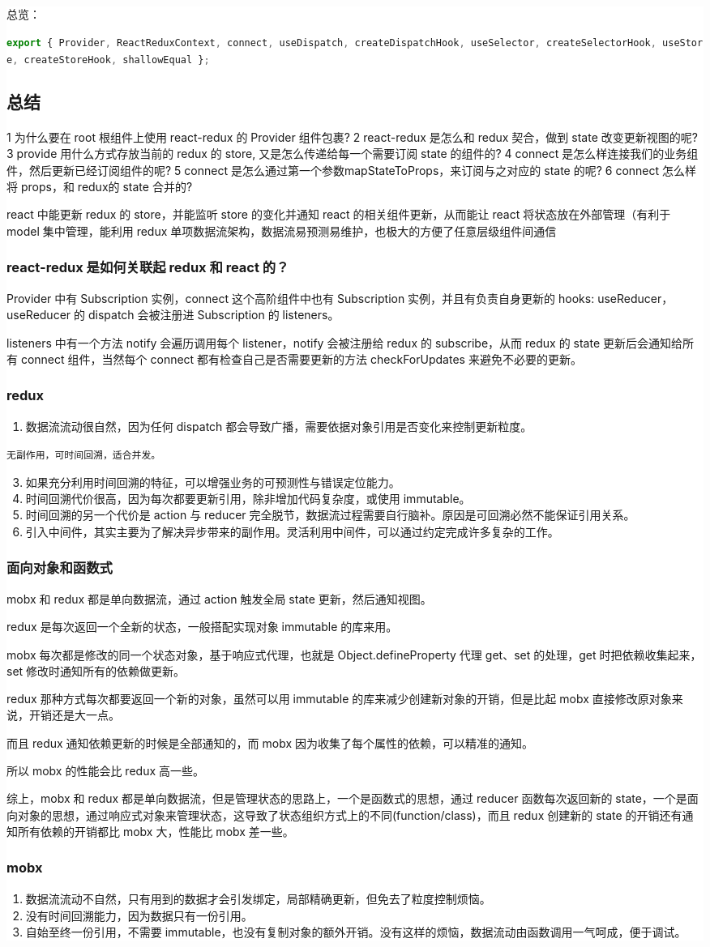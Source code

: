 总览：
```js
export { Provider, ReactReduxContext, connect, useDispatch, createDispatchHook, useSelector, createSelectorHook, useStore, createStoreHook, shallowEqual };
```

## 总结

1 为什么要在 root 根组件上使用 react-redux 的 Provider 组件包裹?
2 react-redux 是怎么和 redux 契合，做到 state 改变更新视图的呢?
3 provide 用什么方式存放当前的 redux 的 store, 又是怎么传递给每一个需要订阅 state 的组件的?
4 connect 是怎么样连接我们的业务组件，然后更新已经订阅组件的呢?
5 connect 是怎么通过第一个参数mapStateToProps，来订阅与之对应的 state 的呢?
6 connect 怎么样将 props，和 redux的 state 合并的?

react 中能更新 redux 的 store，并能监听 store 的变化并通知 react 的相关组件更新，从而能让 react 将状态放在外部管理（有利于 model 集中管理，能利用 redux 单项数据流架构，数据流易预测易维护，也极大的方便了任意层级组件间通信



### react-redux 是如何关联起 redux 和 react 的？
Provider 中有 Subscription 实例，connect 这个高阶组件中也有 Subscription 实例，并且有负责自身更新的 hooks: useReducer，useReducer 的 dispatch 会被注册进 Subscription 的 listeners。

listeners 中有一个方法 notify 会遍历调用每个 listener，notify 会被注册给 redux 的 subscribe，从而 redux 的 state 更新后会通知给所有 connect 组件，当然每个 connect 都有检查自己是否需要更新的方法 checkForUpdates 来避免不必要的更新。

### redux
1. 数据流流动很自然，因为任何 dispatch 都会导致广播，需要依据对象引用是否变化来控制更新粒度。
```
无副作用，可时间回溯，适合并发。
```
3. 如果充分利用时间回溯的特征，可以增强业务的可预测性与错误定位能力。
4. 时间回溯代价很高，因为每次都要更新引用，除非增加代码复杂度，或使用 immutable。
5. 时间回溯的另一个代价是 action 与 reducer 完全脱节，数据流过程需要自行脑补。原因是可回溯必然不能保证引用关系。
6. 引入中间件，其实主要为了解决异步带来的副作用。灵活利用中间件，可以通过约定完成许多复杂的工作。

### 面向对象和函数式
mobx 和 redux 都是单向数据流，通过 action 触发全局 state 更新，然后通知视图。

redux 是每次返回一个全新的状态，一般搭配实现对象 immutable 的库来用。

mobx 每次都是修改的同一个状态对象，基于响应式代理，也就是 Object.defineProperty 代理 get、set 的处理，get 时把依赖收集起来，set 修改时通知所有的依赖做更新。


redux 那种方式每次都要返回一个新的对象，虽然可以用 immutable 的库来减少创建新对象的开销，但是比起 mobx 直接修改原对象来说，开销还是大一点。

而且 redux 通知依赖更新的时候是全部通知的，而 mobx 因为收集了每个属性的依赖，可以精准的通知。

所以 mobx 的性能会比 redux 高一些。

综上，mobx 和 redux 都是单向数据流，但是管理状态的思路上，一个是函数式的思想，通过 reducer 函数每次返回新的 state，一个是面向对象的思想，通过响应式对象来管理状态，这导致了状态组织方式上的不同(function/class)，而且 redux 创建新的 state 的开销还有通知所有依赖的开销都比 mobx 大，性能比 mobx 差一些。

### mobx
1. 数据流流动不自然，只有用到的数据才会引发绑定，局部精确更新，但免去了粒度控制烦恼。
2. 没有时间回溯能力，因为数据只有一份引用。 
3. 自始至终一份引用，不需要 immutable，也没有复制对象的额外开销。没有这样的烦恼，数据流动由函数调用一气呵成，便于调试。
